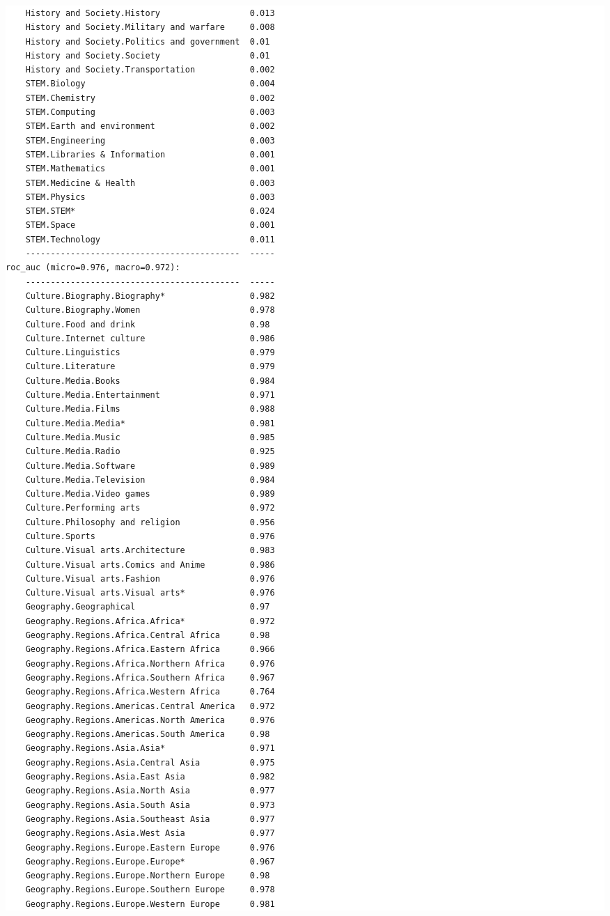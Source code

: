 		History and Society.History                  0.013
		History and Society.Military and warfare     0.008
		History and Society.Politics and government  0.01
		History and Society.Society                  0.01
		History and Society.Transportation           0.002
		STEM.Biology                                 0.004
		STEM.Chemistry                               0.002
		STEM.Computing                               0.003
		STEM.Earth and environment                   0.002
		STEM.Engineering                             0.003
		STEM.Libraries & Information                 0.001
		STEM.Mathematics                             0.001
		STEM.Medicine & Health                       0.003
		STEM.Physics                                 0.003
		STEM.STEM*                                   0.024
		STEM.Space                                   0.001
		STEM.Technology                              0.011
		-------------------------------------------  -----
	roc_auc (micro=0.976, macro=0.972):
		-------------------------------------------  -----
		Culture.Biography.Biography*                 0.982
		Culture.Biography.Women                      0.978
		Culture.Food and drink                       0.98
		Culture.Internet culture                     0.986
		Culture.Linguistics                          0.979
		Culture.Literature                           0.979
		Culture.Media.Books                          0.984
		Culture.Media.Entertainment                  0.971
		Culture.Media.Films                          0.988
		Culture.Media.Media*                         0.981
		Culture.Media.Music                          0.985
		Culture.Media.Radio                          0.925
		Culture.Media.Software                       0.989
		Culture.Media.Television                     0.984
		Culture.Media.Video games                    0.989
		Culture.Performing arts                      0.972
		Culture.Philosophy and religion              0.956
		Culture.Sports                               0.976
		Culture.Visual arts.Architecture             0.983
		Culture.Visual arts.Comics and Anime         0.986
		Culture.Visual arts.Fashion                  0.976
		Culture.Visual arts.Visual arts*             0.976
		Geography.Geographical                       0.97
		Geography.Regions.Africa.Africa*             0.972
		Geography.Regions.Africa.Central Africa      0.98
		Geography.Regions.Africa.Eastern Africa      0.966
		Geography.Regions.Africa.Northern Africa     0.976
		Geography.Regions.Africa.Southern Africa     0.967
		Geography.Regions.Africa.Western Africa      0.764
		Geography.Regions.Americas.Central America   0.972
		Geography.Regions.Americas.North America     0.976
		Geography.Regions.Americas.South America     0.98
		Geography.Regions.Asia.Asia*                 0.971
		Geography.Regions.Asia.Central Asia          0.975
		Geography.Regions.Asia.East Asia             0.982
		Geography.Regions.Asia.North Asia            0.977
		Geography.Regions.Asia.South Asia            0.973
		Geography.Regions.Asia.Southeast Asia        0.977
		Geography.Regions.Asia.West Asia             0.977
		Geography.Regions.Europe.Eastern Europe      0.976
		Geography.Regions.Europe.Europe*             0.967
		Geography.Regions.Europe.Northern Europe     0.98
		Geography.Regions.Europe.Southern Europe     0.978
		Geography.Regions.Europe.Western Europe      0.981